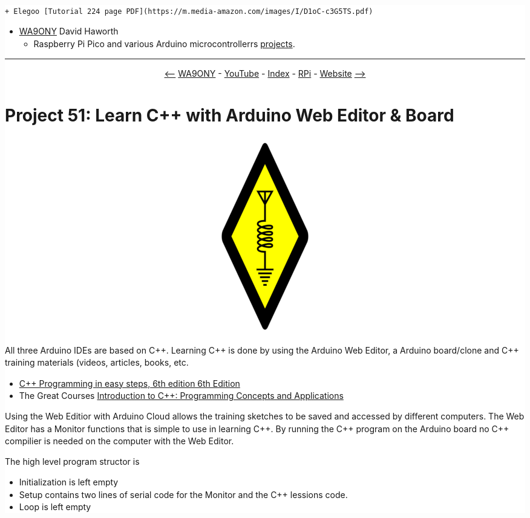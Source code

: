     + Elegoo [Tutorial 224 page PDF](https://m.media-amazon.com/images/I/D1oC-c3G5TS.pdf)
+ [WA9ONY](https://www.qrz.com/db/WA9ONY) David Haworth
  + Raspberry Pi Pico and various Arduino microcontrollerrs [projects](README.md#INDEX).  
       
      
<A NAME="P51"></A>
<HR>
<P align="center"><A HREF="#P50">&lt;--</A> <A HREF="https://www.qrz.com/db/WA9ONY">WA9ONY</A> - <A HREF="https://www.youtube.com/user/DavidAHaworth">YouTube</A> - <A HREF="README.md#INDEX">Index</A> - <A HREF="http://www.stargazing.net/david/RPi/index.html">RPi</A> - <A HREF="http://www.stargazing.net/david/index.html">Website</A> <A HREF="#P51">--&gt;</A></P>  
    
# Project 51: Learn C++ with Arduino Web Editor & Board 

<p align="center">
<img width="160" height="320" src="/Images/Ham160.png">  
</p>

All three Arduino IDEs are based on C++.  Learning C++ is done by using the Arduino Web Editor, a Arduino board/clone and C++ training materials (videos, articles, books, etc.
+ [C++ Programming in easy steps, 6th edition 6th Edition](https://www.amazon.com/C-Programming-easy-steps-6th/dp/1840789719/ref=sr_1_1?crid=3CF6P6B0HVN3A&keywords=c%2B%2B+in+easy+steps&qid=1673365872&sprefix=C%2B%2B+in%2Caps%2C157&sr=8-1)
+ The Great Courses [Introduction to C++: Programming Concepts and Applications](https://www.thegreatcourses.com/courses/introduction-to-c-plus-plus-programming-concepts-and-applications)  

Using the Web Editior with Arduino Cloud allows the training sketches to be saved and accessed by different computers.  The Web Editor has a Monitor functions that is simple to use in learning C++.  By running the C++ program on the Arduino board no C++ compilier is needed on the computer with the Web Editor.  

The high level program structor is 
+ Initialization is left empty
+ Setup contains two lines of serial code for the Monitor and the C++ lessions code.
+ Loop is left empty
    
